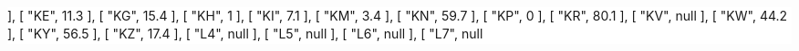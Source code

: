 ],
[
 "KE",
11.3 
],
[
 "KG",
15.4 
],
[
 "KH",
1 
],
[
 "KI",
7.1 
],
[
 "KM",
3.4 
],
[
 "KN",
59.7 
],
[
 "KP",
0 
],
[
 "KR",
80.1 
],
[
 "KV",
null 
],
[
 "KW",
44.2 
],
[
 "KY",
56.5 
],
[
 "KZ",
17.4 
],
[
 "L4",
null 
],
[
 "L5",
null 
],
[
 "L6",
null 
],
[
 "L7",
null 